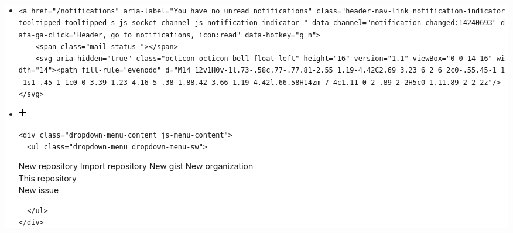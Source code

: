     
<ul class="header-nav user-nav float-right" id="user-links">
  <li class="header-nav-item">
    
    <a href="/notifications" aria-label="You have no unread notifications" class="header-nav-link notification-indicator tooltipped tooltipped-s js-socket-channel js-notification-indicator " data-channel="notification-changed:14240693" data-ga-click="Header, go to notifications, icon:read" data-hotkey="g n">
        <span class="mail-status "></span>
        <svg aria-hidden="true" class="octicon octicon-bell float-left" height="16" version="1.1" viewBox="0 0 14 16" width="14"><path fill-rule="evenodd" d="M14 12v1H0v-1l.73-.58c.77-.77.81-2.55 1.19-4.42C2.69 3.23 6 2 6 2c0-.55.45-1 1-1s1 .45 1 1c0 0 3.39 1.23 4.16 5 .38 1.88.42 3.66 1.19 4.42l.66.58H14zm-7 4c1.11 0 2-.89 2-2H5c0 1.11.89 2 2 2z"/></svg>
</a>
  </li>

  <li class="header-nav-item dropdown js-menu-container">
    <a class="header-nav-link tooltipped tooltipped-s js-menu-target" href="/new"
       aria-label="Create new…"
       data-ga-click="Header, create new, icon:add">
      <svg aria-hidden="true" class="octicon octicon-plus float-left" height="16" version="1.1" viewBox="0 0 12 16" width="12"><path fill-rule="evenodd" d="M12 9H7v5H5V9H0V7h5V2h2v5h5z"/></svg>
      <span class="dropdown-caret"></span>
    </a>

    <div class="dropdown-menu-content js-menu-content">
      <ul class="dropdown-menu dropdown-menu-sw">
        
<a class="dropdown-item" href="/new" data-ga-click="Header, create new repository">
  New repository
</a>

  <a class="dropdown-item" href="/new/import" data-ga-click="Header, import a repository">
    Import repository
  </a>

<a class="dropdown-item" href="https://gist.github.com/" data-ga-click="Header, create new gist">
  New gist
</a>

  <a class="dropdown-item" href="/organizations/new" data-ga-click="Header, create new organization">
    New organization
  </a>



  <div class="dropdown-divider"></div>
  <div class="dropdown-header">
    <span title="okcoders/ok-coders-spring-2017-back-end">This repository</span>
  </div>
    <a class="dropdown-item" href="/okcoders/ok-coders-spring-2017-back-end/issues/new" data-ga-click="Header, create new issue">
      New issue
    </a>

      </ul>
    </div>
  </li>
